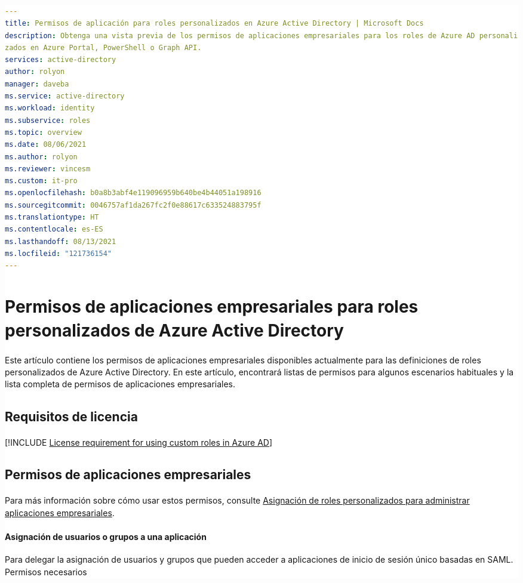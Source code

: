 ```yaml
---
title: Permisos de aplicación para roles personalizados en Azure Active Directory | Microsoft Docs
description: Obtenga una vista previa de los permisos de aplicaciones empresariales para los roles de Azure AD personalizados en Azure Portal, PowerShell o Graph API.
services: active-directory
author: rolyon
manager: daveba
ms.service: active-directory
ms.workload: identity
ms.subservice: roles
ms.topic: overview
ms.date: 08/06/2021
ms.author: rolyon
ms.reviewer: vincesm
ms.custom: it-pro
ms.openlocfilehash: b0a8b3abf4e119096959b640be4b44051a198916
ms.sourcegitcommit: 0046757af1da267fc2f0e88617c633524883795f
ms.translationtype: HT
ms.contentlocale: es-ES
ms.lasthandoff: 08/13/2021
ms.locfileid: "121736154"
---
```

# <a name="enterprise-application-permissions-for-custom-roles-in-azure-active-directory"></a>Permisos de aplicaciones empresariales para roles personalizados de Azure Active Directory

Este artículo contiene los permisos de aplicaciones empresariales disponibles actualmente para las definiciones de roles personalizados de Azure Active Directory. En este artículo, encontrará listas de permisos para algunos escenarios habituales y la lista completa de permisos de aplicaciones empresariales.

## <a name="license-requirements"></a>Requisitos de licencia

[!INCLUDE [License requirement for using custom roles in Azure AD](../../../includes/active-directory-p1-license.md)]

## <a name="enterprise-application-permissions"></a>Permisos de aplicaciones empresariales

Para más información sobre cómo usar estos permisos, consulte [Asignación de roles personalizados para administrar aplicaciones empresariales](custom-enterprise-apps.md).

#### <a name="assigning-users-or-groups-to-an-application"></a>Asignación de usuarios o grupos a una aplicación

Para delegar la asignación de usuarios y grupos que pueden acceder a aplicaciones de inicio de sesión único basadas en SAML. Permisos necesarios

